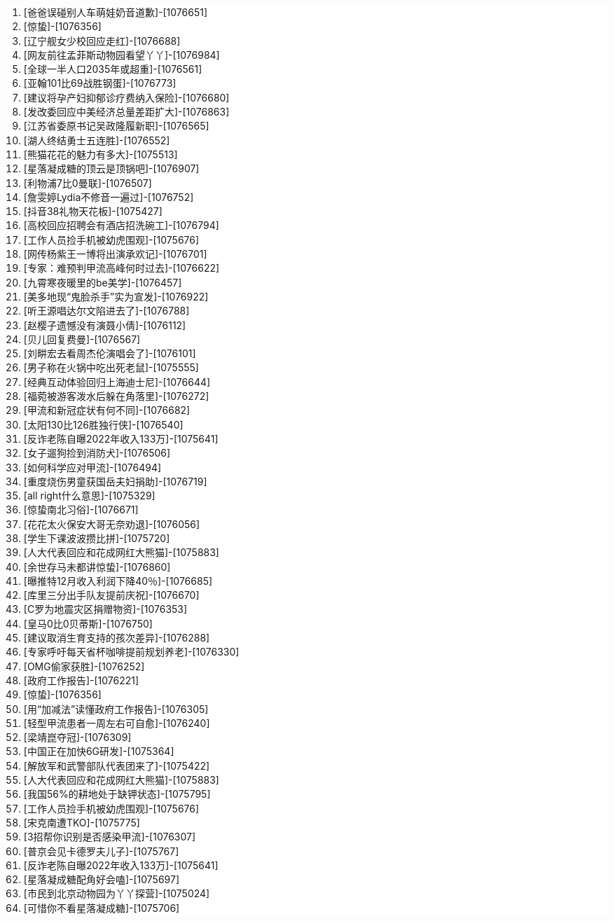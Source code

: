 1. [爸爸误碰别人车萌娃奶音道歉]-[1076651]
1. [惊蛰]-[1076356]
1. [辽宁舰女少校回应走红]-[1076688]
1. [网友前往孟菲斯动物园看望丫丫]-[1076984]
1. [全球一半人口2035年或超重]-[1076561]
1. [亚翰101比69战胜钢蛋]-[1076773]
1. [建议将孕产妇抑郁诊疗费纳入保险]-[1076680]
1. [发改委回应中美经济总量差距扩大]-[1076863]
1. [江苏省委原书记吴政隆履新职]-[1076565]
1. [湖人终结勇士五连胜]-[1076552]
1. [熊猫花花的魅力有多大]-[1075513]
1. [星落凝成糖的顶云是顶锅吧]-[1076907]
1. [利物浦7比0曼联]-[1076507]
1. [詹雯婷Lydia不修音一遍过]-[1076752]
1. [抖音38礼物天花板]-[1075427]
1. [高校回应招聘会有酒店招洗碗工]-[1076794]
1. [工作人员捡手机被幼虎围观]-[1075676]
1. [网传杨紫王一博将出演承欢记]-[1076701]
1. [专家：难预判甲流高峰何时过去]-[1076622]
1. [九霄寒夜暖里的be美学]-[1076457]
1. [美多地现“鬼脸杀手”实为宣发]-[1076922]
1. [听王源唱达尔文陷进去了]-[1076788]
1. [赵樱子遗憾没有演聂小倩]-[1076112]
1. [贝儿回复费曼]-[1076567]
1. [刘畊宏去看周杰伦演唱会了]-[1076101]
1. [男子称在火锅中吃出死老鼠]-[1075555]
1. [经典互动体验回归上海迪士尼]-[1076644]
1. [福菀被游客泼水后躲在角落里]-[1076272]
1. [甲流和新冠症状有何不同]-[1076682]
1. [太阳130比126胜独行侠]-[1076540]
1. [反诈老陈自曝2022年收入133万]-[1075641]
1. [女子遛狗捡到消防犬]-[1076506]
1. [如何科学应对甲流]-[1076494]
1. [重度烧伤男童获国岳夫妇捐助]-[1076719]
1. [all right什么意思]-[1075329]
1. [惊蛰南北习俗]-[1076671]
1. [花花太火保安大哥无奈劝退]-[1076056]
1. [学生下课波波攒比拼]-[1075720]
1. [人大代表回应和花成网红大熊猫]-[1075883]
1. [余世存马未都讲惊蛰]-[1076860]
1. [曝推特12月收入利润下降40％]-[1076685]
1. [库里三分出手队友提前庆祝]-[1076670]
1. [C罗为地震灾区捐赠物资]-[1076353]
1. [皇马0比0贝蒂斯]-[1076750]
1. [建议取消生育支持的孩次差异]-[1076288]
1. [专家呼吁每天省杯咖啡提前规划养老]-[1076330]
1. [OMG偷家获胜]-[1076252]
1. [政府工作报告]-[1076221]
1. [惊蛰]-[1076356]
1. [用“加减法”读懂政府工作报告]-[1076305]
1. [轻型甲流患者一周左右可自愈]-[1076240]
1. [梁靖崑夺冠]-[1076309]
1. [中国正在加快6G研发]-[1075364]
1. [解放军和武警部队代表团来了]-[1075422]
1. [人大代表回应和花成网红大熊猫]-[1075883]
1. [我国56%的耕地处于缺钾状态]-[1075795]
1. [工作人员捡手机被幼虎围观]-[1075676]
1. [宋克南遭TKO]-[1075775]
1. [3招帮你识别是否感染甲流]-[1076307]
1. [普京会见卡德罗夫儿子]-[1075767]
1. [反诈老陈自曝2022年收入133万]-[1075641]
1. [星落凝成糖配角好会嗑]-[1075697]
1. [市民到北京动物园为丫丫探营]-[1075024]
1. [可惜你不看星落凝成糖]-[1075706]